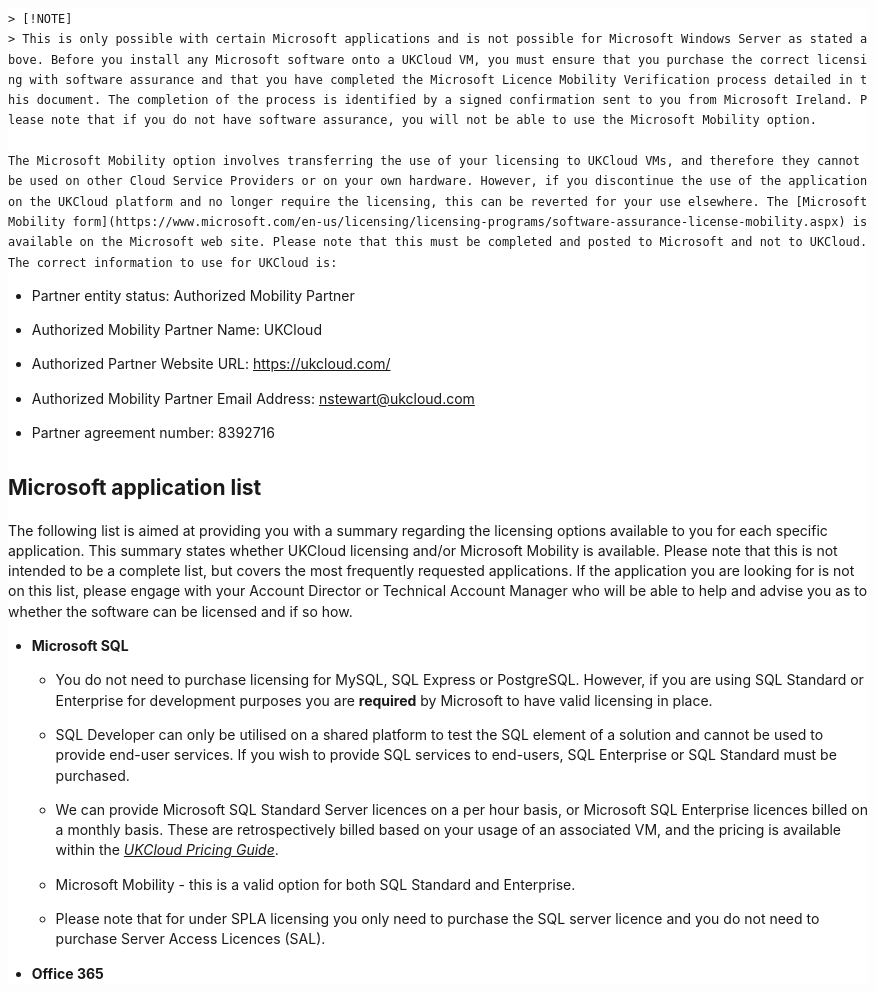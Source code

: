     > [!NOTE]
    > This is only possible with certain Microsoft applications and is not possible for Microsoft Windows Server as stated above. Before you install any Microsoft software onto a UKCloud VM, you must ensure that you purchase the correct licensing with software assurance and that you have completed the Microsoft Licence Mobility Verification process detailed in this document. The completion of the process is identified by a signed confirmation sent to you from Microsoft Ireland. Please note that if you do not have software assurance, you will not be able to use the Microsoft Mobility option.

    The Microsoft Mobility option involves transferring the use of your licensing to UKCloud VMs, and therefore they cannot be used on other Cloud Service Providers or on your own hardware. However, if you discontinue the use of the application on the UKCloud platform and no longer require the licensing, this can be reverted for your use elsewhere. The [Microsoft Mobility form](https://www.microsoft.com/en-us/licensing/licensing-programs/software-assurance-license-mobility.aspx) is available on the Microsoft web site. Please note that this must be completed and posted to Microsoft and not to UKCloud. The correct information to use for UKCloud is:
    
  - Partner entity status: Authorized Mobility Partner
  
  - Authorized Mobility Partner Name: UKCloud
  
  - Authorized Partner Website URL: https://ukcloud.com/
  
  - Authorized Mobility Partner Email Address: nstewart@ukcloud.com
  
  - Partner agreement number: 8392716

## Microsoft application list

The following list is aimed at providing you with a summary regarding the licensing options available to you for each specific application. This summary states whether UKCloud licensing and/or Microsoft Mobility is available. Please note that this is not intended to be a complete list, but covers the most frequently requested applications. If the application you are looking for is not on this list, please engage with your Account Director or Technical Account Manager who will be able to help and advise you as to whether the software can be licensed and if so how.

- **Microsoft SQL**

  - You do not need to purchase licensing for MySQL, SQL Express or PostgreSQL. However, if you are using SQL Standard or Enterprise for development purposes you are **required** by Microsoft to have valid licensing in place.

  - SQL Developer can only be utilised on a shared platform to test the SQL element of a solution and cannot be used to provide end-user services. If you wish to provide SQL services to end-users, SQL Enterprise or SQL Standard must be purchased.

  - We can provide Microsoft SQL Standard Server licences on a per hour basis, or Microsoft SQL Enterprise licences billed on a monthly basis. These are retrospectively billed based on your usage of an associated VM, and the pricing is available within the [*UKCloud Pricing Guide*](https://ukcloud.com/wp-content/uploads/2019/06/ukcloud-pricing-guide-11.0.pdf).

  - Microsoft Mobility - this is a valid option for both SQL Standard and Enterprise.

  - Please note that for under SPLA licensing you only need to purchase the SQL server licence and you do not need to purchase Server Access Licences (SAL).

- **Office 365**
